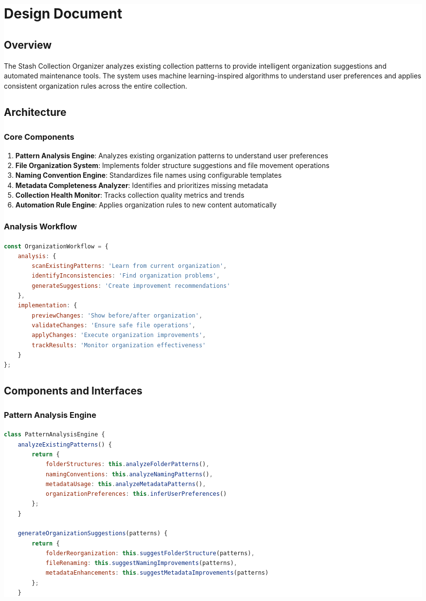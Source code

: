 # Design Document

## Overview

The Stash Collection Organizer analyzes existing collection patterns to provide intelligent organization suggestions and automated maintenance tools. The system uses machine learning-inspired algorithms to understand user preferences and applies consistent organization rules across the entire collection.

## Architecture

### Core Components

1. **Pattern Analysis Engine**: Analyzes existing organization patterns to understand user preferences
2. **File Organization System**: Implements folder structure suggestions and file movement operations
3. **Naming Convention Engine**: Standardizes file names using configurable templates
4. **Metadata Completeness Analyzer**: Identifies and prioritizes missing metadata
5. **Collection Health Monitor**: Tracks collection quality metrics and trends
6. **Automation Rule Engine**: Applies organization rules to new content automatically

### Analysis Workflow

```javascript
const OrganizationWorkflow = {
    analysis: {
        scanExistingPatterns: 'Learn from current organization',
        identifyInconsistencies: 'Find organization problems',
        generateSuggestions: 'Create improvement recommendations'
    },
    implementation: {
        previewChanges: 'Show before/after organization',
        validateChanges: 'Ensure safe file operations',
        applyChanges: 'Execute organization improvements',
        trackResults: 'Monitor organization effectiveness'
    }
};
```

## Components and Interfaces

### Pattern Analysis Engine

```javascript
class PatternAnalysisEngine {
    analyzeExistingPatterns() {
        return {
            folderStructures: this.analyzeFolderPatterns(),
            namingConventions: this.analyzeNamingPatterns(),
            metadataUsage: this.analyzeMetadataPatterns(),
            organizationPreferences: this.inferUserPreferences()
        };
    }
    
    generateOrganizationSuggestions(patterns) {
        return {
            folderReorganization: this.suggestFolderStructure(patterns),
            fileRenaming: this.suggestNamingImprovements(patterns),
            metadataEnhancements: this.suggestMetadataImprovements(patterns)
        };
    }
```